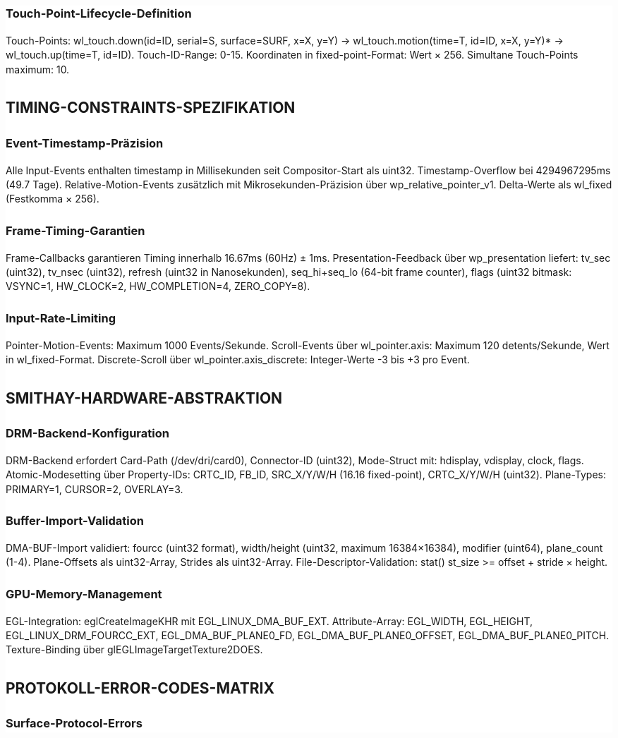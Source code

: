 ### Touch-Point-Lifecycle-Definition

Touch-Points: wl_touch.down(id=ID, serial=S, surface=SURF, x=X, y=Y) → wl_touch.motion(time=T, id=ID, x=X, y=Y)* → wl_touch.up(time=T, id=ID). Touch-ID-Range: 0-15. Koordinaten in fixed-point-Format: Wert × 256. Simultane Touch-Points maximum: 10.

## TIMING-CONSTRAINTS-SPEZIFIKATION

### Event-Timestamp-Präzision

Alle Input-Events enthalten timestamp in Millisekunden seit Compositor-Start als uint32. Timestamp-Overflow bei 4294967295ms (49.7 Tage). Relative-Motion-Events zusätzlich mit Mikrosekunden-Präzision über wp_relative_pointer_v1. Delta-Werte als wl_fixed (Festkomma × 256).

### Frame-Timing-Garantien

Frame-Callbacks garantieren Timing innerhalb 16.67ms (60Hz) ± 1ms. Presentation-Feedback über wp_presentation liefert: tv_sec (uint32), tv_nsec (uint32), refresh (uint32 in Nanosekunden), seq_hi+seq_lo (64-bit frame counter), flags (uint32 bitmask: VSYNC=1, HW_CLOCK=2, HW_COMPLETION=4, ZERO_COPY=8).

### Input-Rate-Limiting

Pointer-Motion-Events: Maximum 1000 Events/Sekunde. Scroll-Events über wl_pointer.axis: Maximum 120 detents/Sekunde, Wert in wl_fixed-Format. Discrete-Scroll über wl_pointer.axis_discrete: Integer-Werte -3 bis +3 pro Event.

## SMITHAY-HARDWARE-ABSTRAKTION

### DRM-Backend-Konfiguration

DRM-Backend erfordert Card-Path (/dev/dri/card0), Connector-ID (uint32), Mode-Struct mit: hdisplay, vdisplay, clock, flags. Atomic-Modesetting über Property-IDs: CRTC_ID, FB_ID, SRC_X/Y/W/H (16.16 fixed-point), CRTC_X/Y/W/H (uint32). Plane-Types: PRIMARY=1, CURSOR=2, OVERLAY=3.

### Buffer-Import-Validation

DMA-BUF-Import validiert: fourcc (uint32 format), width/height (uint32, maximum 16384×16384), modifier (uint64), plane_count (1-4). Plane-Offsets als uint32-Array, Strides als uint32-Array. File-Descriptor-Validation: stat() st_size >= offset + stride × height.

### GPU-Memory-Management

EGL-Integration: eglCreateImageKHR mit EGL_LINUX_DMA_BUF_EXT. Attribute-Array: EGL_WIDTH, EGL_HEIGHT, EGL_LINUX_DRM_FOURCC_EXT, EGL_DMA_BUF_PLANE0_FD, EGL_DMA_BUF_PLANE0_OFFSET, EGL_DMA_BUF_PLANE0_PITCH. Texture-Binding über glEGLImageTargetTexture2DOES.

## PROTOKOLL-ERROR-CODES-MATRIX

### Surface-Protocol-Errors

